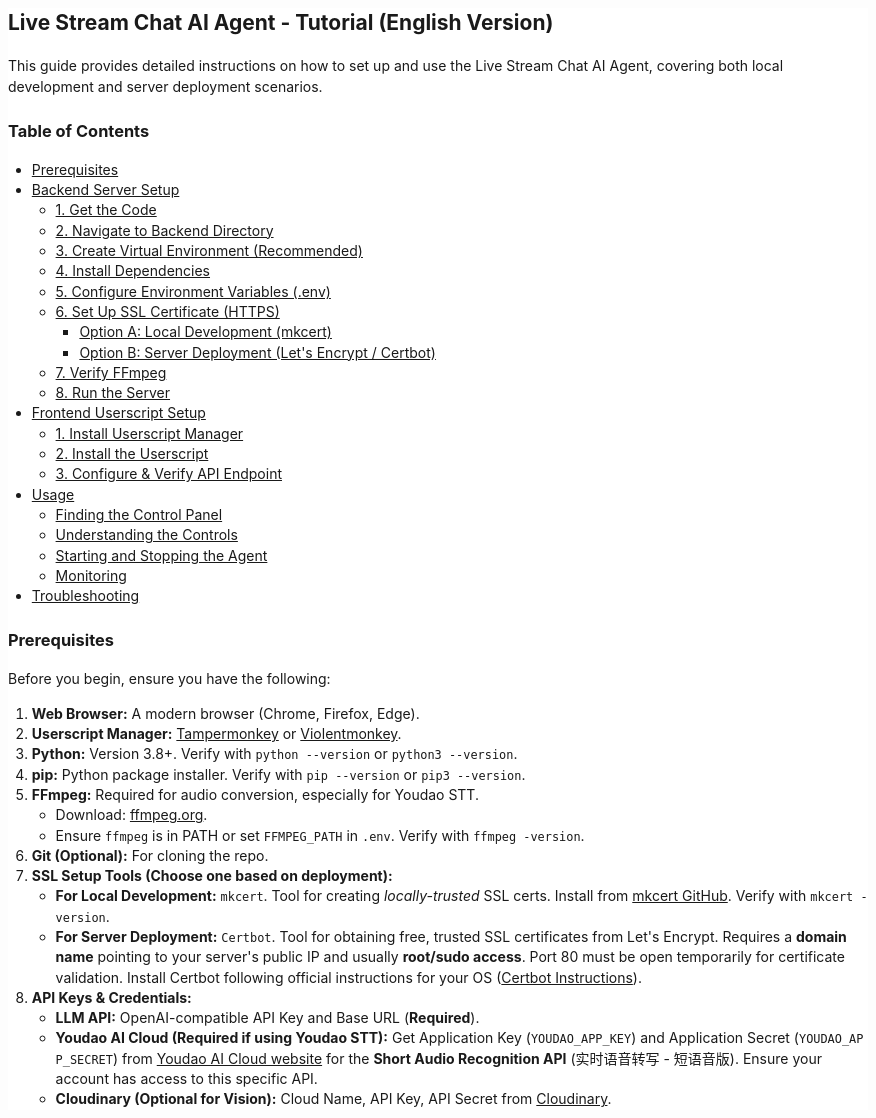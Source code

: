 ## Live Stream Chat AI Agent - Tutorial (English Version)

This guide provides detailed instructions on how to set up and use the Live Stream Chat AI Agent, covering both local development and server deployment scenarios.

### Table of Contents

*   [Prerequisites](#prerequisites)
*   [Backend Server Setup](#backend-server-setup)
    *   [1. Get the Code](#1-get-the-code)
    *   [2. Navigate to Backend Directory](#2-navigate-to-backend-directory)
    *   [3. Create Virtual Environment (Recommended)](#3-create-virtual-environment-recommended)
    *   [4. Install Dependencies](#4-install-dependencies)
    *   [5. Configure Environment Variables (.env)](#5-configure-environment-variables-env)
    *   [6. Set Up SSL Certificate (HTTPS)](#6-set-up-ssl-certificate-https)
        *   [Option A: Local Development (mkcert)](#option-a-local-development-mkcert)
        *   [Option B: Server Deployment (Let's Encrypt / Certbot)](#option-b-server-deployment-lets-encrypt--certbot)
    *   [7. Verify FFmpeg](#7-verify-ffmpeg)
    *   [8. Run the Server](#8-run-the-server)
*   [Frontend Userscript Setup](#frontend-userscript-setup)
    *   [1. Install Userscript Manager](#1-install-userscript-manager)
    *   [2. Install the Userscript](#2-install-the-userscript)
    *   [3. Configure & Verify API Endpoint](#3-configure--verify-api-endpoint)
*   [Usage](#usage)
    *   [Finding the Control Panel](#finding-the-control-panel)
    *   [Understanding the Controls](#understanding-the-controls)
    *   [Starting and Stopping the Agent](#starting-and-stopping-the-agent)
    *   [Monitoring](#monitoring)
*   [Troubleshooting](#troubleshooting)

### Prerequisites

Before you begin, ensure you have the following:

1.  **Web Browser:** A modern browser (Chrome, Firefox, Edge).
2.  **Userscript Manager:** [Tampermonkey](https://www.tampermonkey.net/) or [Violentmonkey](https://violentmonkey.github.io/).
3.  **Python:** Version 3.8+. Verify with `python --version` or `python3 --version`.
4.  **pip:** Python package installer. Verify with `pip --version` or `pip3 --version`.
5.  **FFmpeg:** Required for audio conversion, especially for Youdao STT.
    *   Download: [ffmpeg.org](https://ffmpeg.org/download.html).
    *   Ensure `ffmpeg` is in PATH or set `FFMPEG_PATH` in `.env`. Verify with `ffmpeg -version`.
6.  **Git (Optional):** For cloning the repo.
7.  **SSL Setup Tools (Choose one based on deployment):**
    *   **For Local Development:** `mkcert`. Tool for creating *locally-trusted* SSL certs. Install from [mkcert GitHub](https://github.com/FiloSottile/mkcert#installation). Verify with `mkcert -version`.
    *   **For Server Deployment:** `Certbot`. Tool for obtaining free, trusted SSL certificates from Let's Encrypt. Requires a **domain name** pointing to your server's public IP and usually **root/sudo access**. Port 80 must be open temporarily for certificate validation. Install Certbot following official instructions for your OS ([Certbot Instructions](https://certbot.eff.org/)).
8.  **API Keys & Credentials:**
    *   **LLM API:** OpenAI-compatible API Key and Base URL (**Required**).
    *   **Youdao AI Cloud (Required if using Youdao STT):** Get Application Key (`YOUDAO_APP_KEY`) and Application Secret (`YOUDAO_APP_SECRET`) from [Youdao AI Cloud website](https://ai.youdao.com/) for the **Short Audio Recognition API** (实时语音转写 - 短语音版). Ensure your account has access to this specific API.
    *   **Cloudinary (Optional for Vision):** Cloud Name, API Key, API Secret from [Cloudinary](https://cloudinary.com/).
